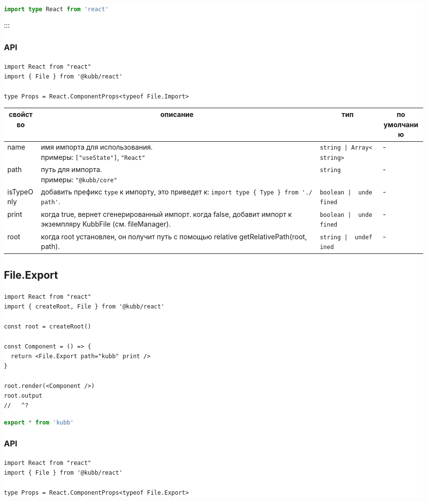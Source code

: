 ```typescript [type]
import type React from 'react'
```

:::

### API

```tsx
import React from "react"
import { File } from '@kubb/react'

type Props = React.ComponentProps<typeof File.Import>
```

| свойство   | описание                                                                                                                | тип                       | по умолчанию |
|------------|-------------------------------------------------------------------------------------------------------------------------|---------------------------|--------------|
| name       | имя импорта для использования.<br/>примеры: `["useState"]`, `"React"`                                                  | `string \| Array<string>` | -            |
| path       | путь для импорта.<br/>примеры: `"@kubb/core"`                                                                          | `string`                  | -            |
| isTypeOnly | добавить префикс `type` к импорту, это приведет к: `import type { Type } from './path'`.                               | `boolean \|  undefined`   | -            |
| print      | когда true, вернет сгенерированный импорт. когда false, добавит импорт к экземпляру KubbFile (см. fileManager).        | `boolean \|  undefined`   | -            |
| root       | когда root установлен, он получит путь с помощью relative getRelativePath(root, path).                                 | `string \|  undefined`    | -            |

## File.Export


```tsx
import React from "react"
import { createRoot, File } from '@kubb/react'

const root = createRoot()

const Component = () => {
  return <File.Export path="kubb" print />
}

root.render(<Component />)
root.output
//   ^?
```

```typescript [simple]
export * from 'kubb'
```

### API

```tsx
import React from "react"
import { File } from '@kubb/react'

type Props = React.ComponentProps<typeof File.Export>
```
